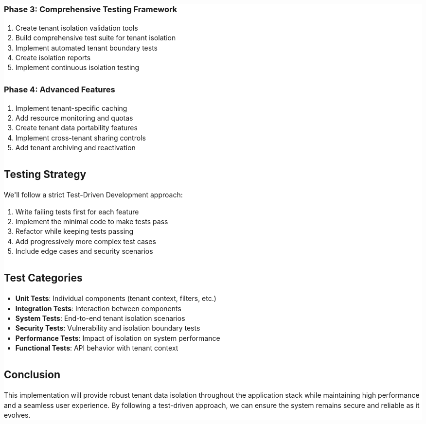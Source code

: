 ### Phase 3: Comprehensive Testing Framework
1. Create tenant isolation validation tools
2. Build comprehensive test suite for tenant isolation
3. Implement automated tenant boundary tests
4. Create isolation reports
5. Implement continuous isolation testing

### Phase 4: Advanced Features
1. Implement tenant-specific caching
2. Add resource monitoring and quotas
3. Create tenant data portability features
4. Implement cross-tenant sharing controls
5. Add tenant archiving and reactivation

## Testing Strategy

We'll follow a strict Test-Driven Development approach:

1. Write failing tests first for each feature
2. Implement the minimal code to make tests pass
3. Refactor while keeping tests passing
4. Add progressively more complex test cases
5. Include edge cases and security scenarios

## Test Categories

- **Unit Tests**: Individual components (tenant context, filters, etc.)
- **Integration Tests**: Interaction between components
- **System Tests**: End-to-end tenant isolation scenarios
- **Security Tests**: Vulnerability and isolation boundary tests
- **Performance Tests**: Impact of isolation on system performance
- **Functional Tests**: API behavior with tenant context

## Conclusion

This implementation will provide robust tenant data isolation throughout the application stack while maintaining high performance and a seamless user experience. By following a test-driven approach, we can ensure the system remains secure and reliable as it evolves.